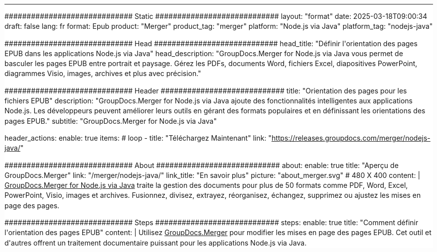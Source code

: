 
---
############################# Static ############################
layout: "format"
date:  2025-03-18T09:00:34
draft: false
lang: fr
format: Epub
product: "Merger"
product_tag: "merger"
platform: "Node.js via Java"
platform_tag: "nodejs-java"

############################# Head ############################
head_title: "Définir l'orientation des pages EPUB dans les applications Node.js via Java"
head_description: "GroupDocs.Merger for Node.js via Java vous permet de basculer les pages EPUB entre portrait et paysage. Gérez les PDFs, documents Word, fichiers Excel, diapositives PowerPoint, diagrammes Visio, images, archives et plus avec précision."

############################# Header ############################
title: "Orientation des pages pour les fichiers EPUB" 
description: "GroupDocs.Merger for Node.js via Java ajoute des fonctionnalités intelligentes aux applications Node.js. Les développeurs peuvent améliorer leurs outils en gérant des formats populaires et en définissant les orientations des pages EPUB."
subtitle: "GroupDocs.Merger for Node.js via Java" 

header_actions:
  enable: true
  items:
    #  loop
    - title: "Téléchargez Maintenant"
      link: "https://releases.groupdocs.com/merger/nodejs-java/"
      
############################# About ############################
about:
    enable: true
    title: "Aperçu de GroupDocs.Merger"
    link: "/merger/nodejs-java/"
    link_title: "En savoir plus"
    picture: "about_merger.svg" # 480 X 400
    content: |
       [GroupDocs.Merger for Node.js via Java](/merger/nodejs-java/) traite la gestion des documents pour plus de 50 formats comme PDF, Word, Excel, PowerPoint, Visio, images et archives. Fusionnez, divisez, extrayez, réorganisez, échangez, supprimez ou ajustez les mises en page des pages.

############################# Steps ############################
steps:
    enable: true
    title: "Comment définir l'orientation des pages EPUB"
    content: |
      Utilisez [GroupDocs.Merger](/merger/nodejs-java/) pour modifier les mises en page des pages EPUB. Cet outil et d'autres offrent un traitement documentaire puissant pour les applications Node.js via Java.
      